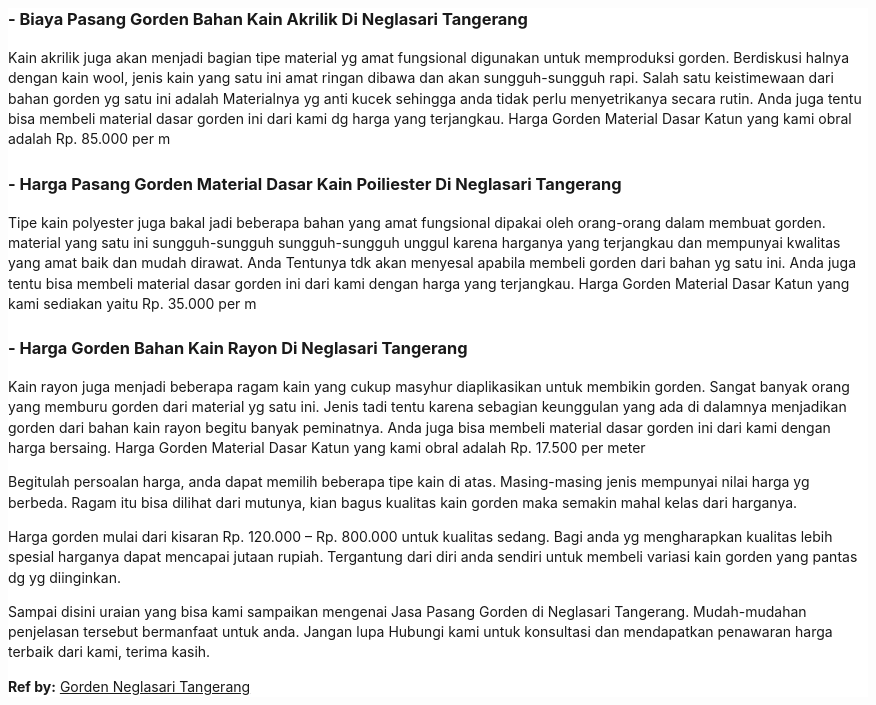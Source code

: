### \- Biaya Pasang Gorden Bahan Kain Akrilik Di Neglasari Tangerang

Kain akrilik juga akan menjadi bagian tipe material yg amat fungsional digunakan untuk memproduksi gorden. Berdiskusi halnya dengan kain wool, jenis kain yang satu ini amat ringan dibawa dan akan sungguh-sungguh rapi. Salah satu keistimewaan dari bahan gorden yg satu ini adalah Materialnya yg anti kucek sehingga anda tidak perlu menyetrikanya secara rutin. Anda juga tentu bisa membeli material dasar gorden ini dari kami dg harga yang terjangkau. Harga Gorden Material Dasar Katun yang kami obral adalah Rp. 85.000 per m

### \- Harga Pasang Gorden Material Dasar Kain Poiliester Di Neglasari Tangerang

Tipe kain polyester juga bakal jadi beberapa bahan yang amat fungsional dipakai oleh orang-orang dalam membuat gorden. material yang satu ini sungguh-sungguh sungguh-sungguh unggul karena harganya yang terjangkau dan mempunyai kwalitas yang amat baik dan mudah dirawat. Anda Tentunya tdk akan menyesal apabila membeli gorden dari bahan yg satu ini. Anda juga tentu bisa membeli material dasar gorden ini dari kami dengan harga yang terjangkau. Harga Gorden Material Dasar Katun yang kami sediakan yaitu Rp. 35.000 per m

### \- Harga Gorden Bahan Kain Rayon Di Neglasari Tangerang

Kain rayon juga menjadi beberapa ragam kain yang cukup masyhur diaplikasikan untuk membikin gorden. Sangat banyak orang yang memburu gorden dari material yg satu ini. Jenis tadi tentu karena sebagian keunggulan yang ada di dalamnya menjadikan gorden dari bahan kain rayon begitu banyak peminatnya. Anda juga bisa membeli material dasar gorden ini dari kami dengan harga bersaing. Harga Gorden Material Dasar Katun yang kami obral adalah Rp. 17.500 per meter

Begitulah persoalan harga, anda dapat memilih beberapa tipe kain di atas. Masing-masing jenis mempunyai nilai harga yg berbeda. Ragam itu bisa dilihat dari mutunya, kian bagus kualitas kain gorden maka semakin mahal kelas dari harganya.

Harga gorden mulai dari kisaran Rp. 120.000 – Rp. 800.000 untuk kualitas sedang. Bagi anda yg mengharapkan kualitas lebih spesial harganya dapat mencapai jutaan rupiah. Tergantung dari diri anda sendiri untuk membeli variasi kain gorden yang pantas dg yg diinginkan.

Sampai disini uraian yang bisa kami sampaikan mengenai Jasa Pasang Gorden di Neglasari Tangerang. Mudah-mudahan penjelasan tersebut bermanfaat untuk anda. Jangan lupa Hubungi kami untuk konsultasi dan mendapatkan penawaran harga terbaik dari kami, terima kasih.

**Ref by:**  [Gorden  Neglasari Tangerang](https://id.wikipedia.org/wiki/Gorden)

